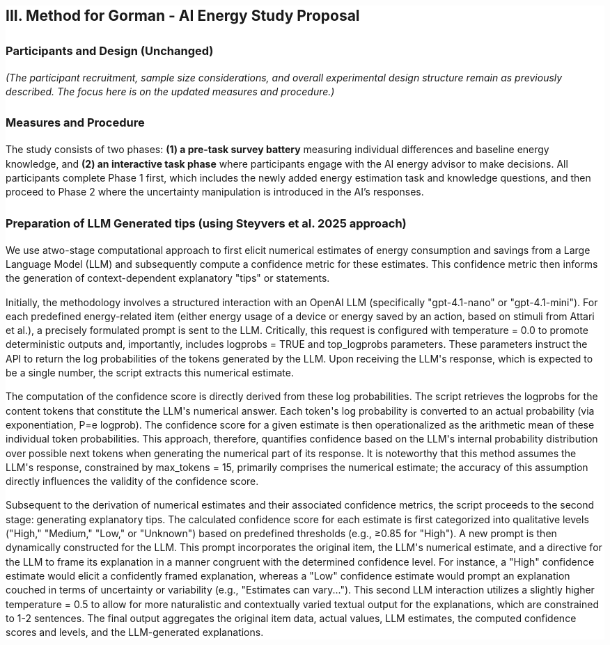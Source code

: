 ## **III. Method for Gorman - AI Energy Study Proposal**

### **Participants and Design** (Unchanged)

*(The participant recruitment, sample size considerations, and overall experimental design structure remain as previously described. The focus here is on the updated measures and procedure.)*

### **Measures and Procedure**

The study consists of two phases: **(1) a pre-task survey battery** measuring individual differences and baseline energy knowledge, and **(2) an interactive task phase** where participants engage with the AI energy advisor to make decisions. All participants complete Phase 1 first, which includes the newly added energy estimation task and knowledge questions, and then proceed to Phase 2 where the uncertainty manipulation is introduced in the AI’s responses.

### Preparation of LLM Generated tips (using Steyvers et al. 2025 approach)

We use atwo-stage computational approach to first elicit numerical estimates of energy consumption and savings from a Large Language Model (LLM) and subsequently compute a confidence metric for these estimates. This confidence metric then informs the generation of context-dependent explanatory "tips" or statements.

Initially, the methodology involves a structured interaction with an OpenAI LLM (specifically "gpt-4.1-nano" or "gpt-4.1-mini"). For each predefined energy-related item (either energy usage of a device or energy saved by an action, based on stimuli from Attari et al.), a precisely formulated prompt is sent to the LLM. Critically, this request is configured with temperature = 0.0 to promote deterministic outputs and, importantly, includes logprobs = TRUE and top_logprobs parameters. These parameters instruct the API to return the log probabilities of the tokens generated by the LLM. Upon receiving the LLM's response, which is expected to be a single number, the script extracts this numerical estimate.

The computation of the confidence score is directly derived from these log probabilities. The script retrieves the logprobs for the content tokens that constitute the LLM's numerical answer. Each token's log probability is converted to an actual probability (via exponentiation, P=e 
logprob). The confidence score for a given estimate is then operationalized as the arithmetic mean of these individual token probabilities. This approach, therefore, quantifies confidence based on the LLM's internal probability distribution over possible next tokens when generating the numerical part of its response. It is noteworthy that this method assumes the LLM's response, constrained by max_tokens = 15, primarily comprises the numerical estimate; the accuracy of this assumption directly influences the validity of the confidence score.

Subsequent to the derivation of numerical estimates and their associated confidence metrics, the script proceeds to the second stage: generating explanatory tips. The calculated confidence score for each estimate is first categorized into qualitative levels ("High," "Medium," "Low," or "Unknown") based on predefined thresholds (e.g., ≥0.85 for "High"). A new prompt is then dynamically constructed for the LLM. This prompt incorporates the original item, the LLM's numerical estimate, and a directive for the LLM to frame its explanation in a manner congruent with the determined confidence level. For instance, a "High" confidence estimate would elicit a confidently framed explanation, whereas a "Low" confidence estimate would prompt an explanation couched in terms of uncertainty or variability (e.g., "Estimates can vary..."). This second LLM interaction utilizes a slightly higher temperature = 0.5 to allow for more naturalistic and contextually varied textual output for the explanations, which are constrained to 1-2 sentences. The final output aggregates the original item data, actual values, LLM estimates, the computed confidence scores and levels, and the LLM-generated explanations.
